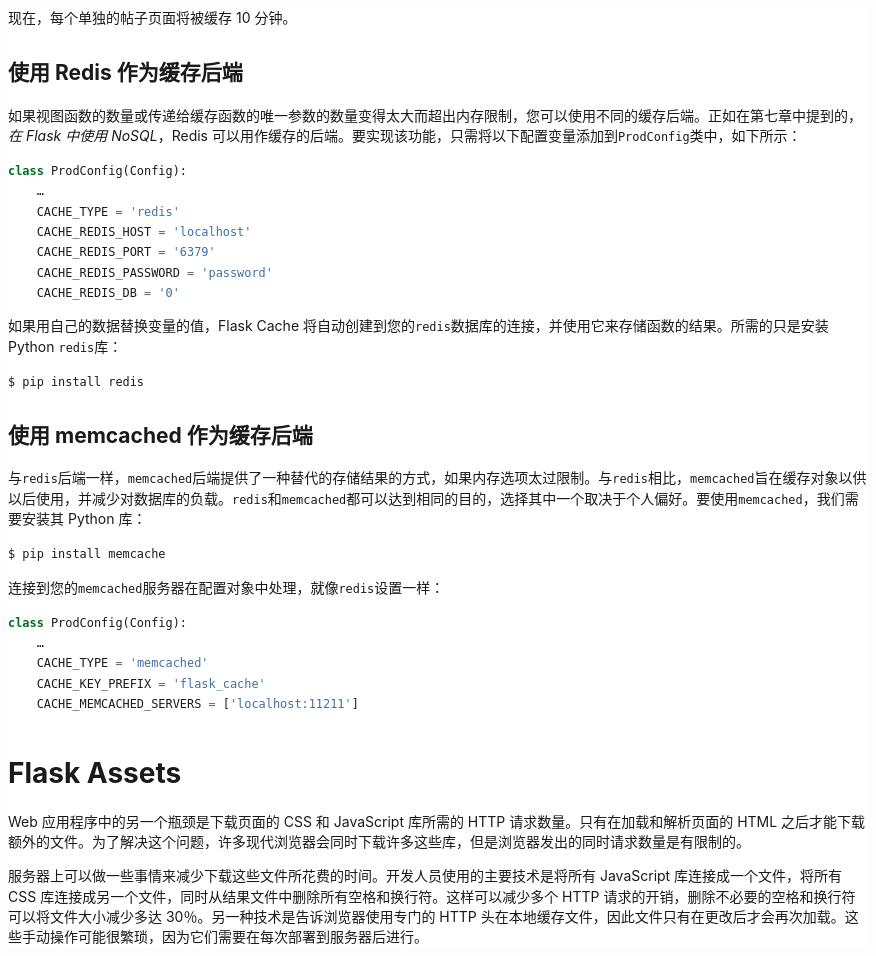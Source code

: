 ```py
```

现在，每个单独的帖子页面将被缓存 10 分钟。

## 使用 Redis 作为缓存后端

如果视图函数的数量或传递给缓存函数的唯一参数的数量变得太大而超出内存限制，您可以使用不同的缓存后端。正如在第七章中提到的，*在 Flask 中使用 NoSQL*，Redis 可以用作缓存的后端。要实现该功能，只需将以下配置变量添加到`ProdConfig`类中，如下所示：

```py
class ProdConfig(Config):
    …
    CACHE_TYPE = 'redis'
    CACHE_REDIS_HOST = 'localhost'
    CACHE_REDIS_PORT = '6379'
    CACHE_REDIS_PASSWORD = 'password'
    CACHE_REDIS_DB = '0'
```

如果用自己的数据替换变量的值，Flask Cache 将自动创建到您的`redis`数据库的连接，并使用它来存储函数的结果。所需的只是安装 Python `redis`库：

```py
$ pip install redis

```

## 使用 memcached 作为缓存后端

与`redis`后端一样，`memcached`后端提供了一种替代的存储结果的方式，如果内存选项太过限制。与`redis`相比，`memcached`旨在缓存对象以供以后使用，并减少对数据库的负载。`redis`和`memcached`都可以达到相同的目的，选择其中一个取决于个人偏好。要使用`memcached`，我们需要安装其 Python 库：

```py
$ pip install memcache

```

连接到您的`memcached`服务器在配置对象中处理，就像`redis`设置一样：

```py
class ProdConfig(Config):
    …
    CACHE_TYPE = 'memcached'
    CACHE_KEY_PREFIX = 'flask_cache'
    CACHE_MEMCACHED_SERVERS = ['localhost:11211']
```

# Flask Assets

Web 应用程序中的另一个瓶颈是下载页面的 CSS 和 JavaScript 库所需的 HTTP 请求数量。只有在加载和解析页面的 HTML 之后才能下载额外的文件。为了解决这个问题，许多现代浏览器会同时下载许多这些库，但是浏览器发出的同时请求数量是有限制的。

服务器上可以做一些事情来减少下载这些文件所花费的时间。开发人员使用的主要技术是将所有 JavaScript 库连接成一个文件，将所有 CSS 库连接成另一个文件，同时从结果文件中删除所有空格和换行符。这样可以减少多个 HTTP 请求的开销，删除不必要的空格和换行符可以将文件大小减少多达 30％。另一种技术是告诉浏览器使用专门的 HTTP 头在本地缓存文件，因此文件只有在更改后才会再次加载。这些手动操作可能很繁琐，因为它们需要在每次部署到服务器后进行。
